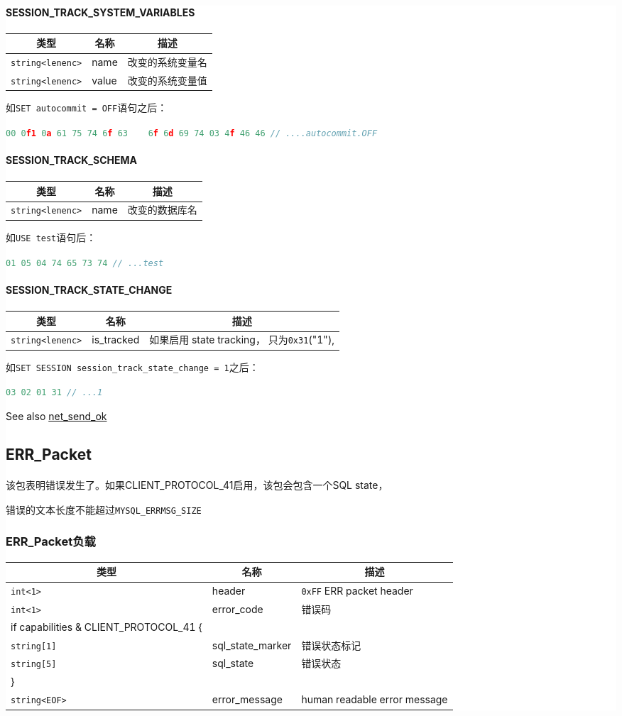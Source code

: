 #### SESSION_TRACK_SYSTEM_VARIABLES

| 类型               | 名称    | 描述       |
| ---------------- | ----- | -------- |
| `string<lenenc>` | name  | 改变的系统变量名 |
| `string<lenenc>` | value | 改变的系统变量值 |

如`SET autocommit = OFF`语句之后：

```c
00 0f1 0a 61 75 74 6f 63    6f 6d 69 74 03 4f 46 46 // ....autocommit.OFF
```



#### SESSION_TRACK_SCHEMA

| 类型               | 名称   | 描述      |
| ---------------- | ---- | ------- |
| `string<lenenc>` | name | 改变的数据库名 |

如`USE test`语句后：

```c
01 05 04 74 65 73 74 // ...test
```



#### SESSION_TRACK_STATE_CHANGE

| 类型               | 名称         | 描述                                  |
| ---------------- | ---------- | ----------------------------------- |
| `string<lenenc>` | is_tracked | 如果启用 state tracking， 只为`0x31`("1"), |

如`SET SESSION session_track_state_change = 1`之后：

```c
03 02 01 31 // ...1
```

See also [net_send_ok](https://dev.mysql.com/doc/dev/mysql-server/latest/protocol__classic_8cc.html#a7da8463ad827636bff8a5763f27ddec0)



## ERR_Packet

该包表明错误发生了。如果CLIENT_PROTOCOL_41启用，该包会包含一个SQL state，

错误的文本长度不能超过`MYSQL_ERRMSG_SIZE`

### ERR_Packet负载

| 类型                                     | 名称               | 描述                           |
| -------------------------------------- | ---------------- | ---------------------------- |
| `int<1>`                               | header           | `0xFF` ERR packet header     |
| `int<1>`                               | error_code       | 错误码                          |
| if capabilities & CLIENT_PROTOCOL_41 { |                  |                              |
| `string[1]`                            | sql_state_marker | 错误状态标记                       |
| `string[5]`                            | sql_state        | 错误状态                         |
| }                                      |                  |                              |
| `string<EOF>`                          | error_message    | human readable error message |
